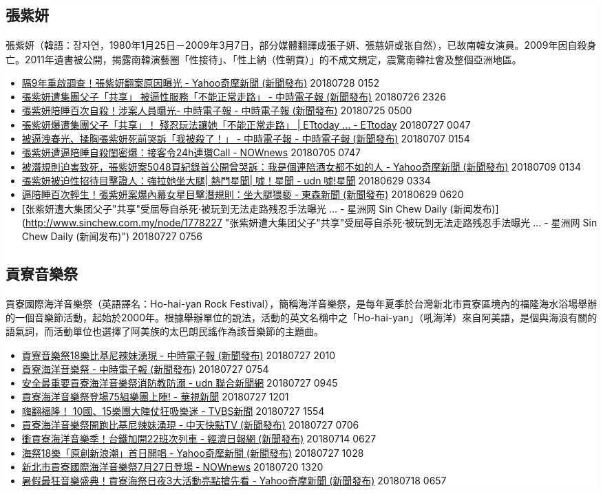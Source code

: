 ## 張紫妍

張紫妍（韓語：장자연，1980年1月25日－2009年3月7日，部分媒體翻譯成張子妍、張慈妍或张自然），已故南韓女演員。2009年因自殺身亡。2011年遺書被公開，揭露南韓演藝圈「性接待」、「性上納（性朝貢）」的不成文規定，震驚南韓社會及整個亞洲地區。
- [隔9年重啟調查！張紫妍翻案原因曝光 - Yahoo奇摩新聞 (新聞發布)](https://tw.news.yahoo.com/%E9%9A%949%E5%B9%B4%E9%87%8D%E5%95%9F%E8%AA%BF%E6%9F%A5-%E5%BC%B5%E7%B4%AB%E5%A6%8D%E7%BF%BB%E6%A1%88%E5%8E%9F%E5%9B%A0%E6%9B%9D%E5%85%89-013504021.html "隔9年重啟調查！張紫妍翻案原因曝光 - Yahoo奇摩新聞 (新聞發布)") 20180728 0152
- [張紫妍遭集團父子「共享」 被逼性服務「不能正常走路」 - 中時電子報 (新聞發布)](http://www.chinatimes.com/realtimenews/20180727001058-260404 "張紫妍遭集團父子「共享」 被逼性服務「不能正常走路」 - 中時電子報 (新聞發布)") 20180726 2326
- [張紫妍陪睡百次自殺！涉案人員曝光- 中時電子報 - 中時電子報 (新聞發布)](http://www.chinatimes.com/realtimenews/20180725002126-260404 "張紫妍陪睡百次自殺！涉案人員曝光- 中時電子報 - 中時電子報 (新聞發布)") 20180725 0500
- [張紫妍爆遭集團父子「共享」！ 殘忍玩法讓她「不能正常走路」 | ETtoday ... - ETtoday](https://www.ettoday.net/news/20180727/1221740.htm "張紫妍爆遭集團父子「共享」！ 殘忍玩法讓她「不能正常走路」 | ETtoday ... - ETtoday") 20180727 0047
- [被逼洩春光、揉胸張紫妍死前哭訴「我被殺了！」 - 中時電子報 - 中時電子報 (新聞發布)](http://www.chinatimes.com/realtimenews/20180707001162-260404 "被逼洩春光、揉胸張紫妍死前哭訴「我被殺了！」 - 中時電子報 - 中時電子報 (新聞發布)") 20180707 0154
- [張紫妍遭逼陪睡自殺閨密爆：接客令24h連環Call - NOWnews](https://www.nownews.com/news/20180705/2783807 "張紫妍遭逼陪睡自殺閨密爆：接客令24h連環Call - NOWnews") 20180705 0747
- [被潛規則迫害致死，張紫妍案5048頁紀錄首公開曾哭訴：我是個連陪酒女都不如的人 - Yahoo奇摩新聞 (新聞發布)](https://tw.news.yahoo.com/%E8%A2%AB%E6%BD%9B%E8%A6%8F%E5%89%87%E8%BF%AB%E5%AE%B3%E8%87%B4%E6%AD%BB-%E5%BC%B5%E7%B4%AB%E5%A6%8D%E6%A1%885048%E9%A0%81%E7%B4%80%E9%8C%84%E9%A6%96%E5%85%AC%E9%96%8B-%E6%9B%BE%E5%93%AD%E8%A8%B4-%E6%88%91%E6%98%AF%E5%80%8B%E9%80%A3%E9%99%AA%E9%85%92%E5%A5%B3%E9%83%BD%E4%B8%8D%E5%A6%82%E7%9A%84%E4%BA%BA-002300214.html "被潛規則迫害致死，張紫妍案5048頁紀錄首公開曾哭訴：我是個連陪酒女都不如的人 - Yahoo奇摩新聞 (新聞發布)") 20180709 0134
- [張紫妍被迫性招待目擊證人：強拉她坐大腿| 熱門星聞| 噓！星聞 - udn 噓!星聞](https://stars.udn.com/star/story/10091/3224959 "張紫妍被迫性招待目擊證人：強拉她坐大腿| 熱門星聞| 噓！星聞 - udn 噓!星聞") 20180629 0334
- [逼陪睡百次輕生！張紫妍案爆內幕女星目擊潛規則：坐大腿猥褻 - 東森新聞 (新聞發布)](https://news.ebc.net.tw/news.php?nid=118540 "逼陪睡百次輕生！張紫妍案爆內幕女星目擊潛規則：坐大腿猥褻 - 東森新聞 (新聞發布)") 20180629 0620
- [张紫妍遭大集团父子"共享"受屈辱自杀死·被玩到无法走路残忍手法曝光 ... - 星洲网 Sin Chew Daily (新闻发布)](http://www.sinchew.com.my/node/1778227 "张紫妍遭大集团父子"共享"受屈辱自杀死·被玩到无法走路残忍手法曝光 ... - 星洲网 Sin Chew Daily (新闻发布)") 20180727 0756

## 貢寮音樂祭

貢寮國際海洋音樂祭（英語譯名：Ho-hai-yan Rock Festival），簡稱海洋音樂祭，是每年夏季於台灣新北市貢寮區境內的福隆海水浴場舉辦的一個音樂節活動，起始於2000年。根據舉辦單位的說法，活動的英文名稱中之「Ho-hai-yan」（吼海洋）來自阿美語，是個與海浪有關的語氣詞，而活動單位也選擇了阿美族的太巴朗民謠作為該音樂節的主題曲。
- [貢寮音樂祭18樂比基尼辣妹湧現 - 中時電子報 (新聞發布)](http://www.chinatimes.com/newspapers/20180728000588-260107 "貢寮音樂祭18樂比基尼辣妹湧現 - 中時電子報 (新聞發布)") 20180727 2010
- [貢寮海洋音樂祭 - 中時電子報 (新聞發布)](http://www.chinatimes.com/realtimenews/20180727002675-260405 "貢寮海洋音樂祭 - 中時電子報 (新聞發布)") 20180727 0754
- [安全最重要貢寮海洋音樂祭消防教防溺 - udn 聯合新聞網](https://udn.com/news/story/7323/3276326?from=udn-catelistnews_ch2 "安全最重要貢寮海洋音樂祭消防教防溺 - udn 聯合新聞網") 20180727 0945
- [貢寮海洋音樂祭登場75組樂團上陣! - 華視新聞](https://news.cts.com.tw/cts/general/201807/201807271932348.html "貢寮海洋音樂祭登場75組樂團上陣! - 華視新聞") 20180727 1201
- [嗨翻福隆！ 10國、15樂團大陣仗狂吸樂迷 - TVBS新聞](https://news.tvbs.com.tw/entertainment/963440 "嗨翻福隆！ 10國、15樂團大陣仗狂吸樂迷 - TVBS新聞") 20180727 1554
- [貢寮海洋音樂祭開跑比基尼辣妹湧現 - 中天快點TV (新聞發布)](http://gotv.ctitv.com.tw/2018/07/938879.htm "貢寮海洋音樂祭開跑比基尼辣妹湧現 - 中天快點TV (新聞發布)") 20180727 0706
- [衝貢寮海洋音樂季！台鐵加開22班次列車 - 經濟日報網 (新聞發布)](https://money.udn.com/money/story/5641/3252394 "衝貢寮海洋音樂季！台鐵加開22班次列車 - 經濟日報網 (新聞發布)") 20180714 0627
- [海祭18樂「原創新浪潮」首日開唱 - Yahoo奇摩新聞 (新聞發布)](https://tw.news.yahoo.com/%E6%B5%B7%E7%A5%AD18%E6%A8%82-%E5%8E%9F%E5%89%B5%E6%96%B0%E6%B5%AA%E6%BD%AE-%E9%A6%96%E6%97%A5%E9%96%8B%E5%94%B1-101637654.html "海祭18樂「原創新浪潮」首日開唱 - Yahoo奇摩新聞 (新聞發布)") 20180727 1028
- [新北市貢寮國際海洋音樂祭7月27日登場 - NOWnews](https://www.nownews.com/news/20180720/2790768 "新北市貢寮國際海洋音樂祭7月27日登場 - NOWnews") 20180720 1320
- [暑假最狂音樂盛典！貢寮海祭日夜3大活動亮點搶先看 - Yahoo奇摩新聞 (新聞發布)](https://tw.news.yahoo.com/%E6%9A%91%E5%81%87%E6%9C%80%E7%8B%82%E9%9F%B3%E6%A8%82%E7%9B%9B%E5%85%B8-%E8%B2%A2%E5%AF%AE%E6%B5%B7%E7%A5%AD%E6%97%A5%E5%A4%9C3%E5%A4%A7%E6%B4%BB%E5%8B%95%E4%BA%AE%E9%BB%9E%E6%90%B6%E5%85%88%E7%9C%8B-063713539.html "暑假最狂音樂盛典！貢寮海祭日夜3大活動亮點搶先看 - Yahoo奇摩新聞 (新聞發布)") 20180718 0657
